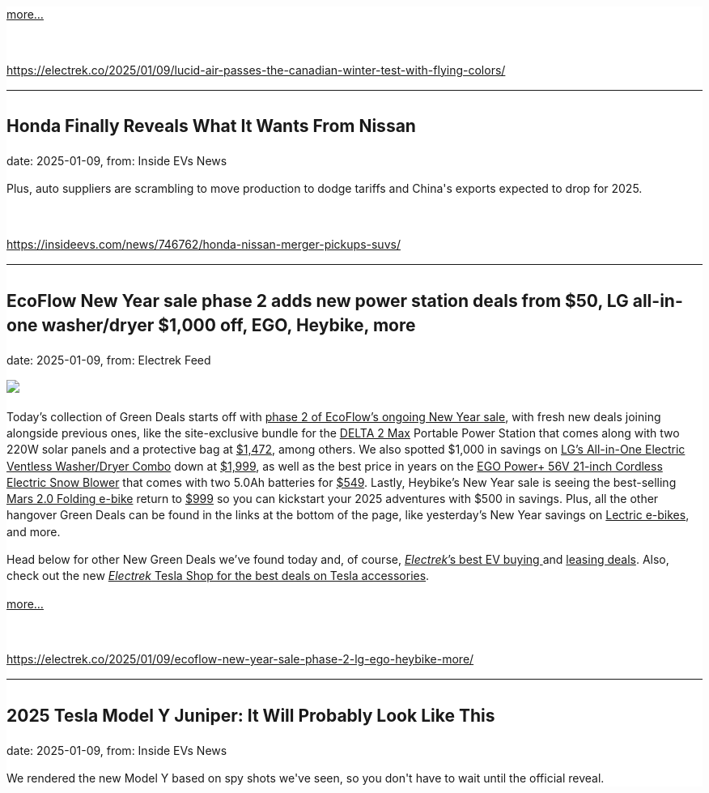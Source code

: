 

 <a data-layer-pagetype="post" data-layer-postcategory="lucid-air,lucid-motors" data-layer-viewtype="unknown" data-post-id="397100" href="https://electrek.co/2025/01/09/lucid-air-passes-the-canadian-winter-test-with-flying-colors/#more-397100" class="more-link">more…</a> 

<br> 

<https://electrek.co/2025/01/09/lucid-air-passes-the-canadian-winter-test-with-flying-colors/>

---

## Honda Finally Reveals What It Wants From Nissan

date: 2025-01-09, from: Inside EVs News

Plus, auto suppliers are scrambling to move production to dodge tariffs and China's exports expected to drop for 2025. 

<br> 

<https://insideevs.com/news/746762/honda-nissan-merger-pickups-suvs/>

---

## EcoFlow New Year sale phase 2 adds new power station deals from $50, LG all-in-one washer/dryer $1,000 off, EGO, Heybike, more

date: 2025-01-09, from: Electrek Feed

<div class="feat-image"><img src="https://electrek.co/wp-content/uploads/sites/3/2025/01/EcoFlow-New-Year-sale-FI.png?w=1600" /></div><p>Today’s collection of Green Deals starts off with <a href="https://9to5toys.com/2025/01/09/ecoflow-new-year-phase-2-deals/">phase 2 of EcoFlow’s ongoing New Year sale</a>, with fresh new deals joining alongside previous ones, like the site-exclusive bundle for the <a href="https://9to5toys.com/2025/01/09/ecoflow-new-year-phase-2-deals/">DELTA 2 Max</a> Portable Power Station that comes along with two 220W solar panels and a protective bag at <a href="https://9to5toys.com/2025/01/09/ecoflow-new-year-phase-2-deals/">$1,472</a>, among others. We also spotted $1,000 in savings on <a href="https://9to5toys.com/2025/01/09/lg-all-in-one-ventless-washer-dryer-1999/">LG’s All-in-One Electric Ventless Washer/Dryer Combo</a> down at <a href="https://9to5toys.com/2025/01/09/lg-all-in-one-ventless-washer-dryer-1999/">$1,999</a>, as well as the best price in years on the <a href="https://9to5toys.com/2025/01/08/ego-power-56v-snow-blower-two-5-0ah-batteries-549/">EGO Power+ 56V 21-inch Cordless Electric Snow Blower</a> that comes with two 5.0Ah batteries for <a href="https://9to5toys.com/2025/01/08/ego-power-56v-snow-blower-two-5-0ah-batteries-549/">$549</a>. Lastly, Heybike’s New Year sale is seeing the best-selling <a href="https://9to5toys.com/2025/01/08/heybike-mars-2-e-bike-999-new-year-sale/">Mars 2.0 Folding e-bike</a> return to <a href="https://9to5toys.com/2025/01/08/heybike-mars-2-e-bike-999-new-year-sale/">$999</a> so you can kickstart your 2025 adventures with $500 in savings. Plus, all the other hangover Green Deals can be found in the links at the bottom of the page, like yesterday’s New Year savings on <a href="https://9to5toys.com/2025/01/08/lectric-new-year-xpedition-2-0-e-bike-1399/">Lectric e-bikes</a>, and more. </p>



<p>Head below for other New Green Deals we’ve found today and, of course, <a href="https://electrek.co/best-electric-vehicle-prices/"><em>Electrek</em>’s best EV buying </a>and <a href="https://electrek.co/best-electric-vehicle-leases/">leasing deals</a>. Also, check out the new <a href="https://electrek.co/shop/"><em>Electrek</em> Tesla Shop for the best deals on Tesla accessories</a>.</p>



 <a data-layer-pagetype="post" data-layer-postcategory="green-deals" data-layer-viewtype="unknown" data-post-id="397076" href="https://electrek.co/2025/01/09/ecoflow-new-year-sale-phase-2-lg-ego-heybike-more/#more-397076" class="more-link">more…</a> 

<br> 

<https://electrek.co/2025/01/09/ecoflow-new-year-sale-phase-2-lg-ego-heybike-more/>

---

## 2025 Tesla Model Y Juniper: It Will Probably Look Like This

date: 2025-01-09, from: Inside EVs News

We rendered the new Model Y based on spy shots we've seen, so you don't have to wait until the official reveal. 
